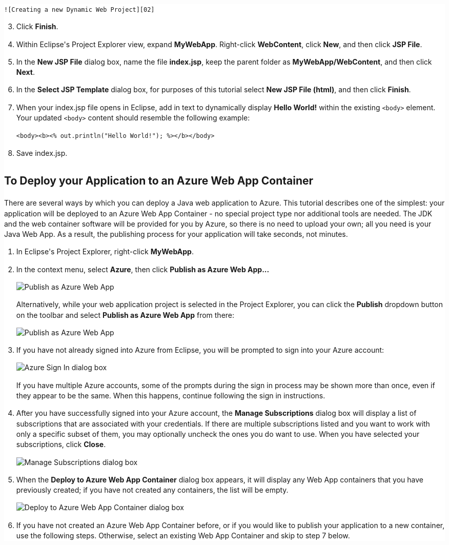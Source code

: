     ![Creating a new Dynamic Web Project][02]
3. Click **Finish**.
4. Within Eclipse's Project Explorer view, expand **MyWebApp**. Right-click **WebContent**, click **New**, and then click **JSP File**.
5. In the **New JSP File** dialog box, name the file **index.jsp**, keep the parent folder as **MyWebApp/WebContent**, and then click **Next**.
6. In the **Select JSP Template** dialog box, for purposes of this tutorial select **New JSP File (html)**, and then click **Finish**.
7. When your index.jsp file opens in Eclipse, add in text to dynamically display **Hello World!** within the existing `<body>` element. Your updated `<body>` content should resemble the following example:
   
    `<body><b><% out.println("Hello World!"); %></b></body>` 
8. Save index.jsp.

## To Deploy your Application to an Azure Web App Container
There are several ways by which you can deploy a Java web application to Azure. This tutorial describes one of the simplest: your application will be deployed to an Azure Web App Container - no special project type nor additional tools are needed. The JDK and the web container software will be provided for you by Azure, so there is no need to upload your own; all you need is your Java Web App. As a result, the publishing process for your application will take seconds, not minutes.

1. In Eclipse's Project Explorer, right-click **MyWebApp**.
2. In the context menu, select **Azure**, then click **Publish as Azure Web App...**
   
    ![Publish as Azure Web App][03]
   
    Alternatively, while your web application project is selected in the Project Explorer, you can click the **Publish** dropdown button on the toolbar and select **Publish as Azure Web App** from there:
   
    ![Publish as Azure Web App][14]
3. If you have not already signed into Azure from Eclipse, you will be prompted to sign into your Azure account:
   
    ![Azure Sign In dialog box][04]
   
    If you have multiple Azure accounts, some of the prompts during the sign in process may be shown more than once, even if they appear to be the same. When this happens, continue following the sign in instructions.
4. After you have successfully signed into your Azure account, the **Manage Subscriptions** dialog box will display a list of subscriptions that are associated with your credentials. If there are multiple subscriptions listed and you want to work with only a specific subset of them, you may optionally uncheck the ones you do want to use. When you have selected your subscriptions, click **Close**.
   
    ![Manage Subscriptions dialog box][05]
5. When the **Deploy to Azure Web App Container** dialog box appears, it will display any Web App containers that you have previously created; if you have not created any containers, the list will be empty.
   
    ![Deploy to Azure Web App Container dialog box][06]
6. If you have not created an Azure Web App Container before, or if you would like to publish your application to a new container, use the following steps. Otherwise, select an existing Web App Container and skip to step 7 below.
   

[Azure Toolkit for Eclipse]: ../azure-toolkit-for-eclipse.md
[Azure Toolkit for IntelliJ]: ../azure-toolkit-for-intellij.md
[Create a Hello World Web App for Azure in Eclipse]: ./app-service-web-eclipse-create-hello-world-web-app.md
[Create a Hello World Web App for Azure in IntelliJ]: ./app-service-web-intellij-create-hello-world-web-app.md
[Installing the Azure Toolkit for Eclipse]: ../azure-toolkit-for-eclipse-installation.md
[Installing the Azure Toolkit for IntelliJ]: ../azure-toolkit-for-intellij-installation.md
[What's New in the Azure Toolkit for Eclipse]: ../azure-toolkit-for-eclipse-whats-new.md
[What's New in the Azure Toolkit for IntelliJ]: ../azure-toolkit-for-intellij-whats-new.md
[Azure Java Developer Center]: https://azure.microsoft.com/develop/java/
[Web Apps Overview]: ./app-service-web-overview.md
[01]: ./media/app-service-web-eclipse-create-hello-world-web-app/01-Web-Page.png
[02]: ./media/app-service-web-eclipse-create-hello-world-web-app/02-Dynamic-Web-Project.png
[03]: ./media/app-service-web-eclipse-create-hello-world-web-app/03-Context-Menu.png
[04]: ./media/app-service-web-eclipse-create-hello-world-web-app/04-Log-In-Dialog.png
[05]: ./media/app-service-web-eclipse-create-hello-world-web-app/05-Manage-Subscriptions-Dialog.png
[06]: ./media/app-service-web-eclipse-create-hello-world-web-app/06-Deploy-To-Azure-Web-Container.png
[07a]: ./media/app-service-web-eclipse-create-hello-world-web-app/07a-New-Web-App-Container-Dialog.png
[07b]: ./media/app-service-web-eclipse-create-hello-world-web-app/07b-New-Web-App-Container-Dialog.png
[08]: ./media/app-service-web-eclipse-create-hello-world-web-app/08-New-Resource-Group-Dialog.png
[09]: ./media/app-service-web-eclipse-create-hello-world-web-app/09-New-Service-Plan-Dialog.png
[10]: ./media/app-service-web-eclipse-create-hello-world-web-app/10-Completed-Web-App-Container-Dialog.png
[11]: ./media/app-service-web-eclipse-create-hello-world-web-app/11-Completed-Deploy-Dialog.png
[12]: ./media/app-service-web-eclipse-create-hello-world-web-app/12-Activity-Log-View.png
[13]: ./media/app-service-web-eclipse-create-hello-world-web-app/13-Azure-Explorer-Web-App.png
[14]: ./media/app-service-web-eclipse-create-hello-world-web-app/14-publishDropdownButton.png
[15]: ./media/app-service-web-eclipse-create-hello-world-web-app/15-New-Azure-Web-Container.png